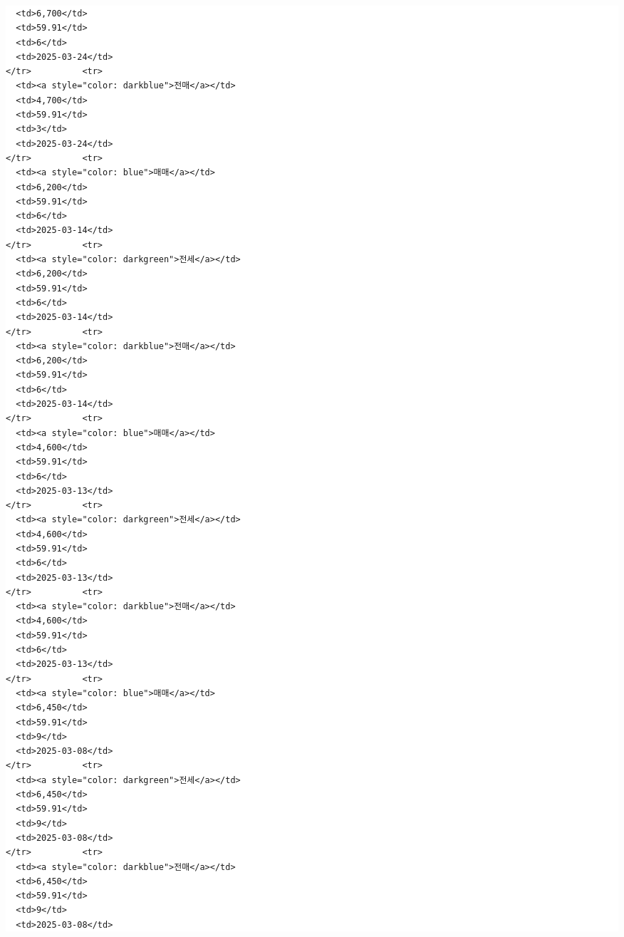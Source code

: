       <td>6,700</td>
      <td>59.91</td>
      <td>6</td>
      <td>2025-03-24</td>
    </tr>          <tr>
      <td><a style="color: darkblue">전매</a></td>
      <td>4,700</td>
      <td>59.91</td>
      <td>3</td>
      <td>2025-03-24</td>
    </tr>          <tr>
      <td><a style="color: blue">매매</a></td>
      <td>6,200</td>
      <td>59.91</td>
      <td>6</td>
      <td>2025-03-14</td>
    </tr>          <tr>
      <td><a style="color: darkgreen">전세</a></td>
      <td>6,200</td>
      <td>59.91</td>
      <td>6</td>
      <td>2025-03-14</td>
    </tr>          <tr>
      <td><a style="color: darkblue">전매</a></td>
      <td>6,200</td>
      <td>59.91</td>
      <td>6</td>
      <td>2025-03-14</td>
    </tr>          <tr>
      <td><a style="color: blue">매매</a></td>
      <td>4,600</td>
      <td>59.91</td>
      <td>6</td>
      <td>2025-03-13</td>
    </tr>          <tr>
      <td><a style="color: darkgreen">전세</a></td>
      <td>4,600</td>
      <td>59.91</td>
      <td>6</td>
      <td>2025-03-13</td>
    </tr>          <tr>
      <td><a style="color: darkblue">전매</a></td>
      <td>4,600</td>
      <td>59.91</td>
      <td>6</td>
      <td>2025-03-13</td>
    </tr>          <tr>
      <td><a style="color: blue">매매</a></td>
      <td>6,450</td>
      <td>59.91</td>
      <td>9</td>
      <td>2025-03-08</td>
    </tr>          <tr>
      <td><a style="color: darkgreen">전세</a></td>
      <td>6,450</td>
      <td>59.91</td>
      <td>9</td>
      <td>2025-03-08</td>
    </tr>          <tr>
      <td><a style="color: darkblue">전매</a></td>
      <td>6,450</td>
      <td>59.91</td>
      <td>9</td>
      <td>2025-03-08</td>